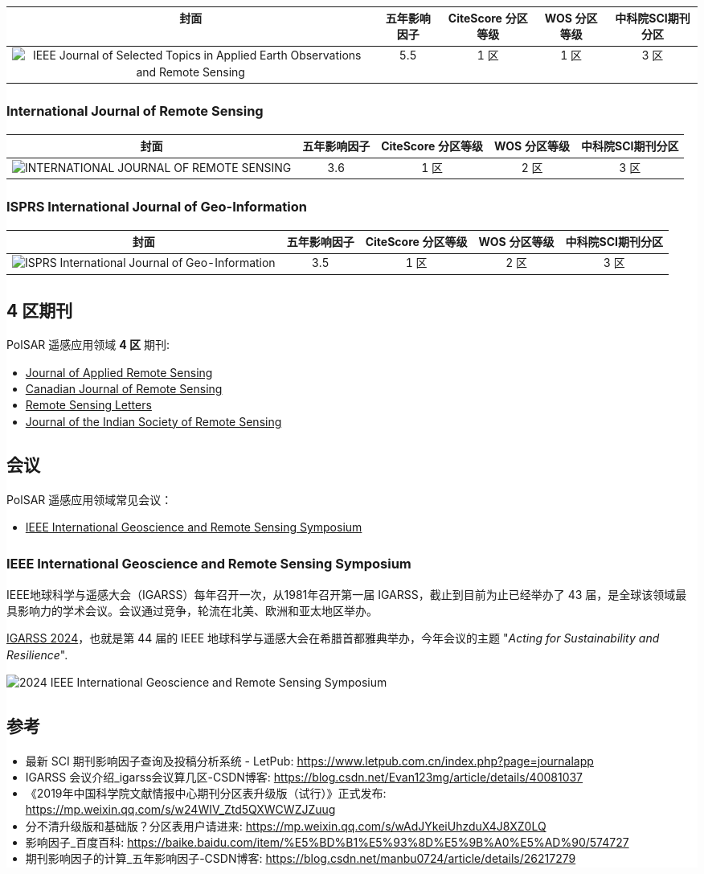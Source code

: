 |                             封面                             | 五年影响因子 | CiteScore 分区等级 | WOS 分区等级 | 中科院SCI期刊分区 |
| :----------------------------------------------------------: | :----------: | :----------------: | :----------: | :---------------: |
| ![IEEE Journal of Selected Topics in Applied Earth Observations and Remote Sensing](https://raw.githubusercontents.com/Borne912/BlogDataBase/master/IEEE%20Journal%20of%20Selected%20Topics%20in%20Applied%20Earth%20Observations%20and%20Remote%20Sensing.jpg) |     5.5      |        1 区        |     1 区     |       3 区        |

### International Journal of Remote Sensing

|                             封面                             | 五年影响因子 | CiteScore 分区等级 | WOS 分区等级 | 中科院SCI期刊分区 |
| :----------------------------------------------------------: | :----------: | :----------------: | :----------: | :---------------: |
| ![INTERNATIONAL JOURNAL OF REMOTE SENSING](https://raw.githubusercontents.com/Borne912/BlogDataBase/master/INTERNATIONAL%20JOURNAL%20OF%20REMOTE%20SENSING.jpg) |     3.6      |        1 区        |     2 区     |       3 区        |

### ISPRS International Journal of Geo-Information

|                             封面                             | 五年影响因子 | CiteScore 分区等级 | WOS 分区等级 | 中科院SCI期刊分区 |
| :----------------------------------------------------------: | :----------: | :----------------: | :----------: | :---------------: |
| ![ISPRS International Journal of Geo-Information](https://raw.githubusercontents.com/Borne912/BlogDataBase/master/ISPRS%20Internationa.jpg) |     3.5      |        1 区        |     2 区     |       3 区        |

## 4 区期刊

PolSAR 遥感应用领域 **4 区** 期刊: 

- [Journal of Applied Remote Sensing](https://www.spiedigitallibrary.org/journals/journal-of-applied-remote-sensing?SSO=1)
- [Canadian Journal of Remote Sensing](https://pubs.casi.ca/journal/cjrs)
- [Remote Sensing Letters](https://www.tandfonline.com/toc/trsl20/current)
- [Journal of the Indian Society of Remote Sensing](https://www.springer.com/journal/12524?utm_medium=display&utm_source=letpub&utm_content=text_link&utm_term=null&utm_campaign=MPSR_12524_AWA1_CN_CNPL_letpb_mp)

## 会议

PolSAR 遥感应用领域常见会议：

- [IEEE International Geoscience and Remote Sensing Symposium](https://www.2024.ieeeigarss.org/index.php)

### IEEE International Geoscience and Remote Sensing Symposium

IEEE地球科学与遥感大会（IGARSS）每年召开一次，从1981年召开第一届 IGARSS，截止到目前为止已经举办了 43 届，是全球该领域最具影响力的学术会议。会议通过竞争，轮流在北美、欧洲和亚太地区举办。

[IGARSS 2024](https://www.2024.ieeeigarss.org/index.php)，也就是第 44 届的 IEEE 地球科学与遥感大会在希腊首都雅典举办，今年会议的主题 "*Acting for Sustainability and Resilience*".

![2024 IEEE International Geoscience and Remote Sensing Symposium](https://raw.githubusercontents.com/Borne912/BlogDataBase/master/2024IEEE%20International%20Geoscience%20and%20Remote%20Sensing%20Symposium.png)

## 参考

- 最新 SCI 期刊影响因子查询及投稿分析系统 - LetPub: https://www.letpub.com.cn/index.php?page=journalapp
- IGARSS 会议介绍_igarss会议算几区-CSDN博客: https://blog.csdn.net/Evan123mg/article/details/40081037
- 《2019年中国科学院文献情报中心期刊分区表升级版（试行）》正式发布: https://mp.weixin.qq.com/s/w24WIV_Ztd5QXWCWZJZuug
- 分不清升级版和基础版？分区表用户请进来: https://mp.weixin.qq.com/s/wAdJYkeiUhzduX4J8XZ0LQ
- 影响因子_百度百科: https://baike.baidu.com/item/%E5%BD%B1%E5%93%8D%E5%9B%A0%E5%AD%90/574727
- 期刊影响因子的计算_五年影响因子-CSDN博客: https://blog.csdn.net/manbu0724/article/details/26217279

